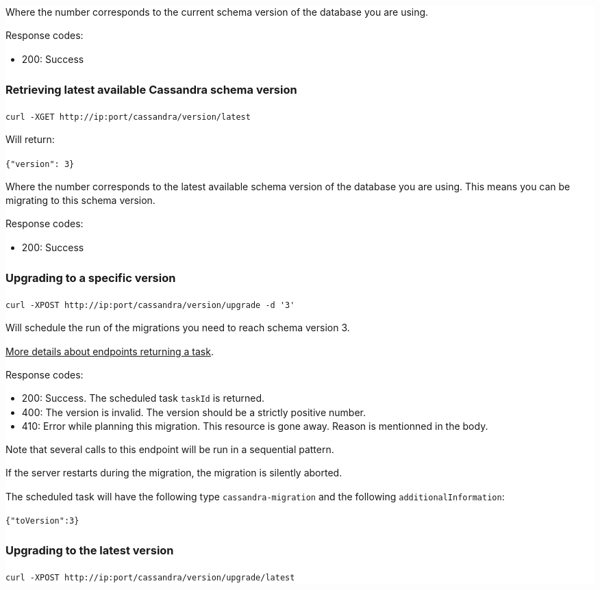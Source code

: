 Where the number corresponds to the current schema version of the database you are using.

Response codes:

 - 200: Success

### Retrieving latest available Cassandra schema version

```
curl -XGET http://ip:port/cassandra/version/latest
```

Will return:

```
{"version": 3}
```

Where the number corresponds to the latest available schema version of the database you are using. This means you can be
migrating to this schema version.

Response codes:

 - 200: Success

### Upgrading to a specific version

```
curl -XPOST http://ip:port/cassandra/version/upgrade -d '3'
```

Will schedule the run of the migrations you need to reach schema version 3.

[More details about endpoints returning a task](#Endpoints_returning_a_task).

Response codes:

 - 200: Success. The scheduled task `taskId` is returned.
 - 400: The version is invalid. The version should be a strictly positive number.
 - 410: Error while planning this migration. This resource is gone away. Reason is mentionned in the body.

Note that several calls to this endpoint will be run in a sequential pattern.

If the server restarts during the migration, the migration is silently aborted.


The scheduled task will have the following type `cassandra-migration` and the following `additionalInformation`:

```
{"toVersion":3}
```

### Upgrading to the latest version

```
curl -XPOST http://ip:port/cassandra/version/upgrade/latest
```
